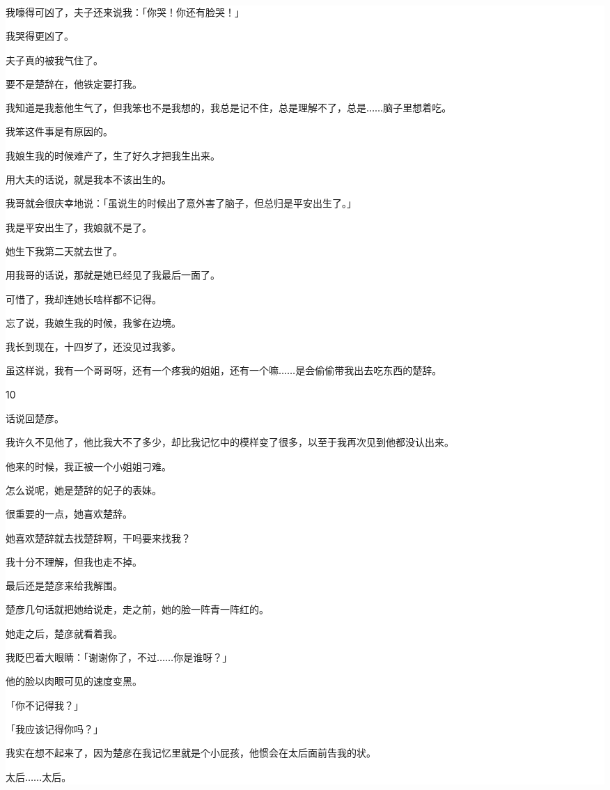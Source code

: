 我嚎得可凶了，夫子还来说我：「你哭！你还有脸哭！」

我哭得更凶了。

夫子真的被我气住了。

要不是楚辞在，他铁定要打我。

我知道是我惹他生气了，但我笨也不是我想的，我总是记不住，总是理解不了，总是……脑子里想着吃。

我笨这件事是有原因的。

我娘生我的时候难产了，生了好久才把我生出来。

用大夫的话说，就是我本不该出生的。

我哥就会很庆幸地说：「虽说生的时候出了意外害了脑子，但总归是平安出生了。」

我是平安出生了，我娘就不是了。

她生下我第二天就去世了。

用我哥的话说，那就是她已经见了我最后一面了。

可惜了，我却连她长啥样都不记得。

忘了说，我娘生我的时候，我爹在边境。

我长到现在，十四岁了，还没见过我爹。

虽这样说，我有一个哥哥呀，还有一个疼我的姐姐，还有一个嘛……是会偷偷带我出去吃东西的楚辞。

10

话说回楚彦。

我许久不见他了，他比我大不了多少，却比我记忆中的模样变了很多，以至于我再次见到他都没认出来。

他来的时候，我正被一个小姐姐刁难。

怎么说呢，她是楚辞的妃子的表妹。

很重要的一点，她喜欢楚辞。

她喜欢楚辞就去找楚辞啊，干吗要来找我？

我十分不理解，但我也走不掉。

最后还是楚彦来给我解围。

楚彦几句话就把她给说走，走之前，她的脸一阵青一阵红的。

她走之后，楚彦就看着我。

我眨巴着大眼睛：「谢谢你了，不过……你是谁呀？」

他的脸以肉眼可见的速度变黑。

「你不记得我？」

「我应该记得你吗？」

我实在想不起来了，因为楚彦在我记忆里就是个小屁孩，他惯会在太后面前告我的状。

太后……太后。

